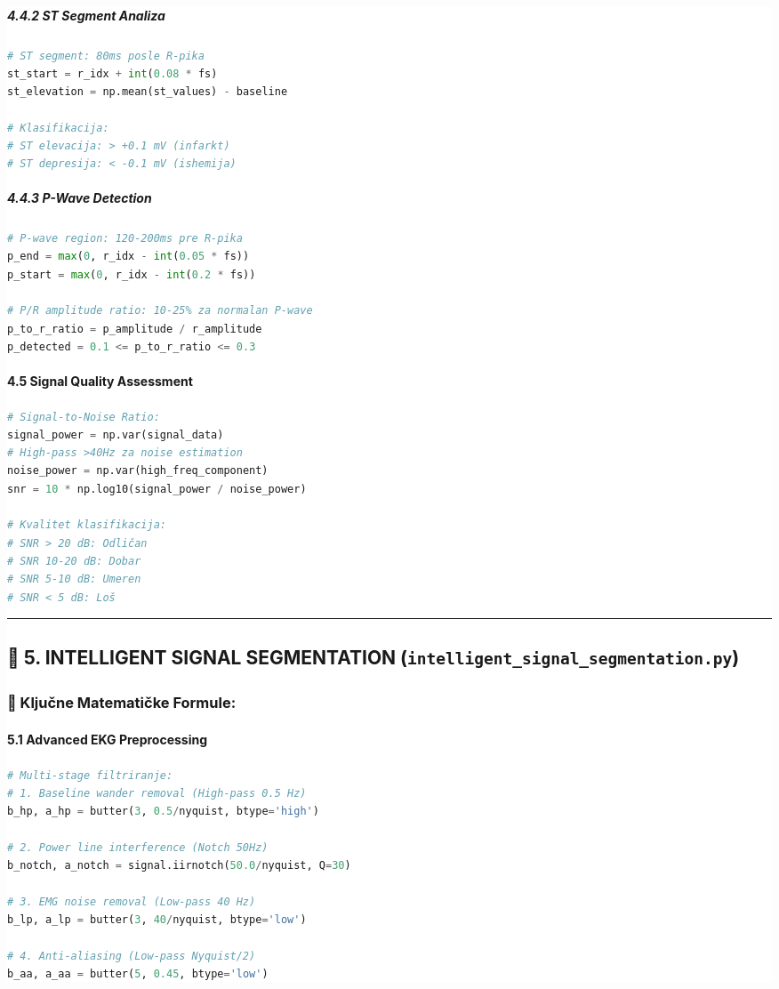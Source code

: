 ##### **4.4.2 ST Segment Analiza**
```python
# ST segment: 80ms posle R-pika
st_start = r_idx + int(0.08 * fs)
st_elevation = np.mean(st_values) - baseline

# Klasifikacija:
# ST elevacija: > +0.1 mV (infarkt)
# ST depresija: < -0.1 mV (ishemija)
```

##### **4.4.3 P-Wave Detection**
```python
# P-wave region: 120-200ms pre R-pika
p_end = max(0, r_idx - int(0.05 * fs))
p_start = max(0, r_idx - int(0.2 * fs))

# P/R amplitude ratio: 10-25% za normalan P-wave
p_to_r_ratio = p_amplitude / r_amplitude
p_detected = 0.1 <= p_to_r_ratio <= 0.3
```

#### **4.5 Signal Quality Assessment**
```python
# Signal-to-Noise Ratio:
signal_power = np.var(signal_data)
# High-pass >40Hz za noise estimation
noise_power = np.var(high_freq_component)
snr = 10 * np.log10(signal_power / noise_power)

# Kvalitet klasifikacija:
# SNR > 20 dB: Odličan
# SNR 10-20 dB: Dobar  
# SNR 5-10 dB: Umeren
# SNR < 5 dB: Loš
```

---

## 🎯 5. INTELLIGENT SIGNAL SEGMENTATION (`intelligent_signal_segmentation.py`)

### **🔢 Ključne Matematičke Formule:**

#### **5.1 Advanced EKG Preprocessing**
```python
# Multi-stage filtriranje:
# 1. Baseline wander removal (High-pass 0.5 Hz)
b_hp, a_hp = butter(3, 0.5/nyquist, btype='high')

# 2. Power line interference (Notch 50Hz)  
b_notch, a_notch = signal.iirnotch(50.0/nyquist, Q=30)

# 3. EMG noise removal (Low-pass 40 Hz)
b_lp, a_lp = butter(3, 40/nyquist, btype='low')

# 4. Anti-aliasing (Low-pass Nyquist/2)
b_aa, a_aa = butter(5, 0.45, btype='low')
```
